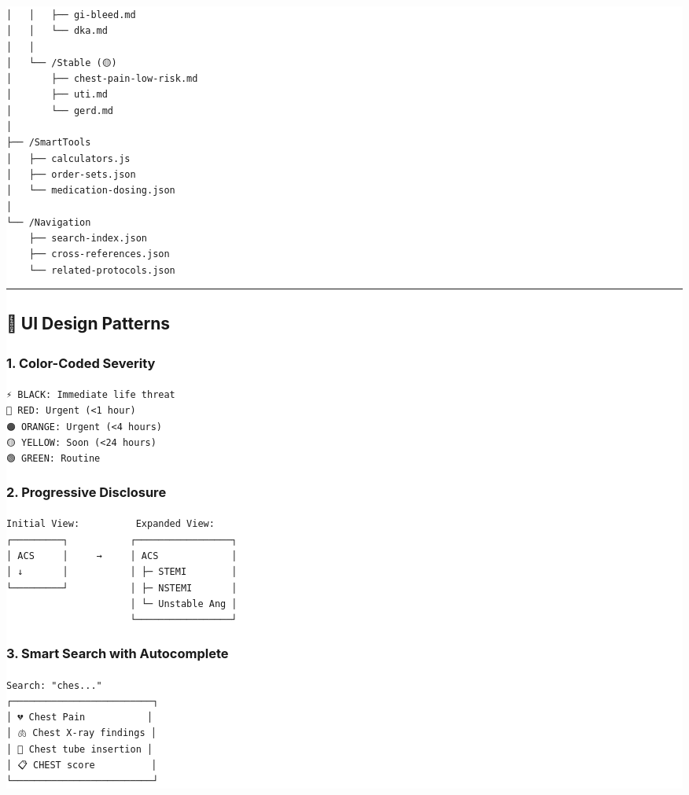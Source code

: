 ```
│   │   ├── gi-bleed.md
│   │   └── dka.md
│   │
│   └── /Stable (🟡)
│       ├── chest-pain-low-risk.md
│       ├── uti.md
│       └── gerd.md
│
├── /SmartTools
│   ├── calculators.js
│   ├── order-sets.json
│   └── medication-dosing.json
│
└── /Navigation
    ├── search-index.json
    ├── cross-references.json
    └── related-protocols.json
```

---

## 🎨 UI Design Patterns

### 1. **Color-Coded Severity**
```
⚡ BLACK: Immediate life threat
🔴 RED: Urgent (<1 hour)
🟠 ORANGE: Urgent (<4 hours)
🟡 YELLOW: Soon (<24 hours)
🟢 GREEN: Routine
```

### 2. **Progressive Disclosure**
```
Initial View:          Expanded View:
┌─────────┐           ┌─────────────────┐
│ ACS     │     →     │ ACS             │
│ ↓       │           │ ├─ STEMI        │
└─────────┘           │ ├─ NSTEMI       │
                      │ └─ Unstable Ang │
                      └─────────────────┘
```

### 3. **Smart Search with Autocomplete**
```
Search: "ches..."
┌─────────────────────────┐
│ 💔 Chest Pain           │
│ 🫁 Chest X-ray findings │
│ 💊 Chest tube insertion │
│ 📋 CHEST score          │
└─────────────────────────┘
```
